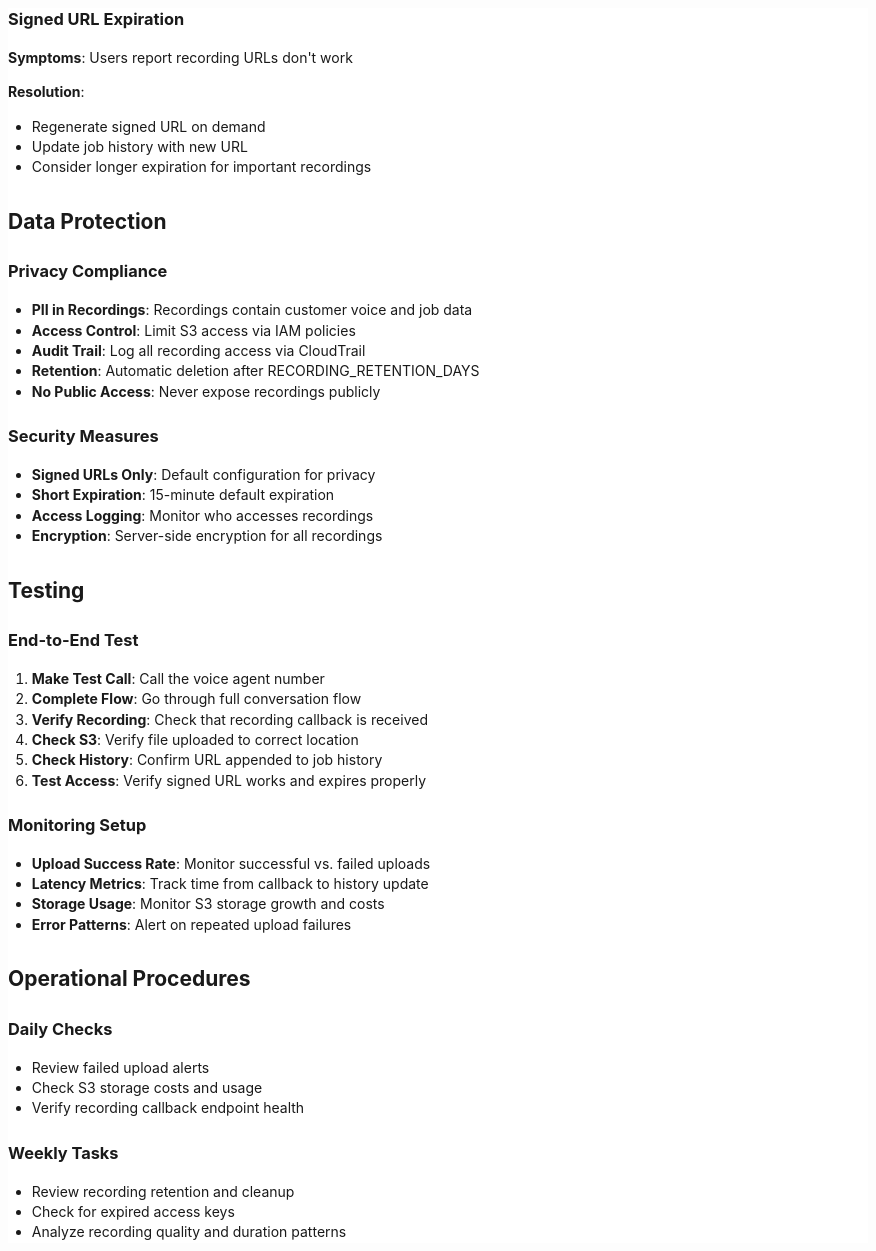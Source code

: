 ### Signed URL Expiration
**Symptoms**: Users report recording URLs don't work

**Resolution**:
- Regenerate signed URL on demand
- Update job history with new URL
- Consider longer expiration for important recordings

## Data Protection

### Privacy Compliance
- **PII in Recordings**: Recordings contain customer voice and job data
- **Access Control**: Limit S3 access via IAM policies
- **Audit Trail**: Log all recording access via CloudTrail
- **Retention**: Automatic deletion after RECORDING_RETENTION_DAYS
- **No Public Access**: Never expose recordings publicly

### Security Measures
- **Signed URLs Only**: Default configuration for privacy
- **Short Expiration**: 15-minute default expiration
- **Access Logging**: Monitor who accesses recordings
- **Encryption**: Server-side encryption for all recordings

## Testing

### End-to-End Test
1. **Make Test Call**: Call the voice agent number
2. **Complete Flow**: Go through full conversation flow
3. **Verify Recording**: Check that recording callback is received
4. **Check S3**: Verify file uploaded to correct location
5. **Check History**: Confirm URL appended to job history
6. **Test Access**: Verify signed URL works and expires properly

### Monitoring Setup
- **Upload Success Rate**: Monitor successful vs. failed uploads
- **Latency Metrics**: Track time from callback to history update  
- **Storage Usage**: Monitor S3 storage growth and costs
- **Error Patterns**: Alert on repeated upload failures

## Operational Procedures

### Daily Checks
- Review failed upload alerts
- Check S3 storage costs and usage
- Verify recording callback endpoint health

### Weekly Tasks
- Review recording retention and cleanup
- Check for expired access keys
- Analyze recording quality and duration patterns
